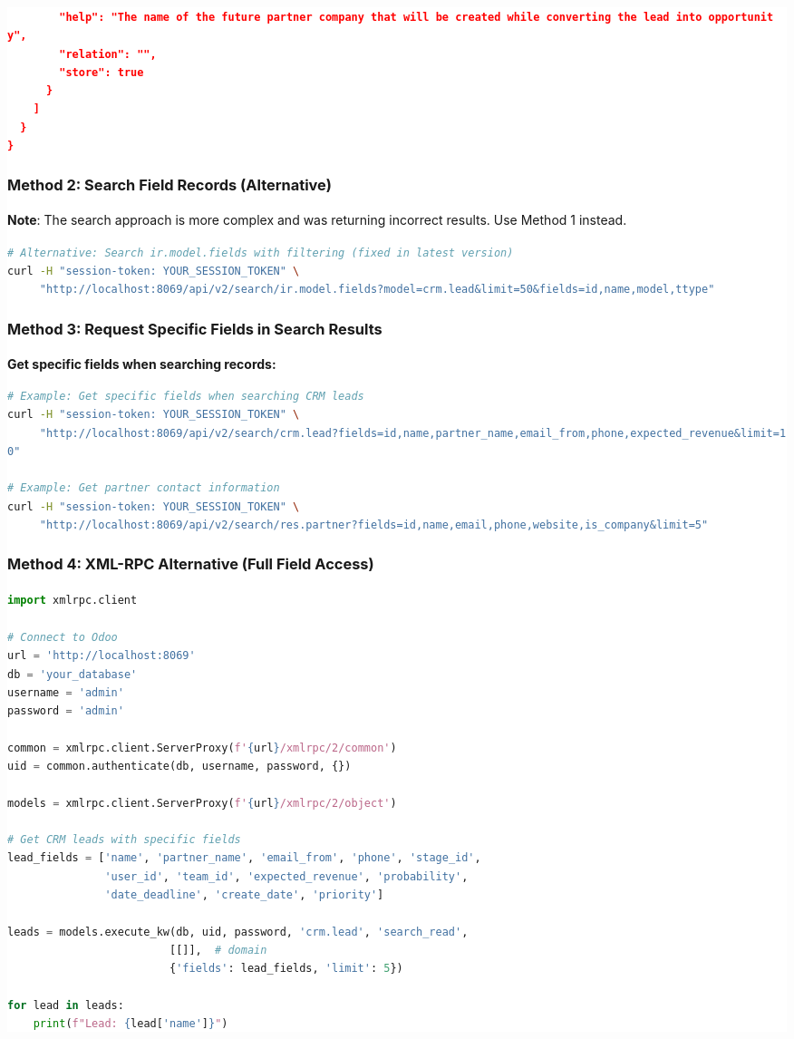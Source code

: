 ```json
        "help": "The name of the future partner company that will be created while converting the lead into opportunity",
        "relation": "",
        "store": true
      }
    ]
  }
}
```

### Method 2: Search Field Records (Alternative)

**Note**: The search approach is more complex and was returning incorrect results. Use Method 1 instead.

```bash
# Alternative: Search ir.model.fields with filtering (fixed in latest version)
curl -H "session-token: YOUR_SESSION_TOKEN" \
     "http://localhost:8069/api/v2/search/ir.model.fields?model=crm.lead&limit=50&fields=id,name,model,ttype"
```

### Method 3: Request Specific Fields in Search Results

**Get specific fields when searching records:**

```bash
# Example: Get specific fields when searching CRM leads
curl -H "session-token: YOUR_SESSION_TOKEN" \
     "http://localhost:8069/api/v2/search/crm.lead?fields=id,name,partner_name,email_from,phone,expected_revenue&limit=10"

# Example: Get partner contact information
curl -H "session-token: YOUR_SESSION_TOKEN" \
     "http://localhost:8069/api/v2/search/res.partner?fields=id,name,email,phone,website,is_company&limit=5"
```

### Method 4: XML-RPC Alternative (Full Field Access)

```python
import xmlrpc.client

# Connect to Odoo
url = 'http://localhost:8069'
db = 'your_database'
username = 'admin'
password = 'admin'

common = xmlrpc.client.ServerProxy(f'{url}/xmlrpc/2/common')
uid = common.authenticate(db, username, password, {})

models = xmlrpc.client.ServerProxy(f'{url}/xmlrpc/2/object')

# Get CRM leads with specific fields
lead_fields = ['name', 'partner_name', 'email_from', 'phone', 'stage_id', 
               'user_id', 'team_id', 'expected_revenue', 'probability', 
               'date_deadline', 'create_date', 'priority']

leads = models.execute_kw(db, uid, password, 'crm.lead', 'search_read',
                         [[]],  # domain
                         {'fields': lead_fields, 'limit': 5})

for lead in leads:
    print(f"Lead: {lead['name']}")
```